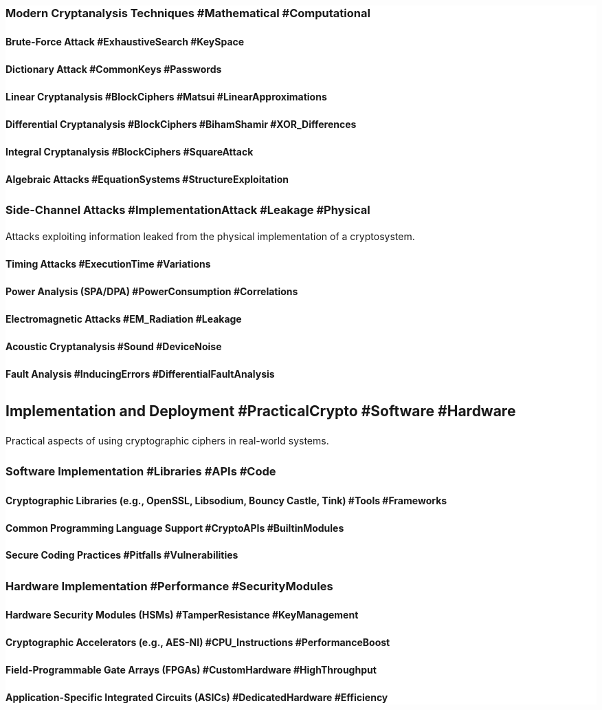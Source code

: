 ### Modern Cryptanalysis Techniques #Mathematical #Computational
#### Brute-Force Attack #ExhaustiveSearch #KeySpace
#### Dictionary Attack #CommonKeys #Passwords
#### Linear Cryptanalysis #BlockCiphers #Matsui #LinearApproximations
#### Differential Cryptanalysis #BlockCiphers #BihamShamir #XOR_Differences
#### Integral Cryptanalysis #BlockCiphers #SquareAttack
#### Algebraic Attacks #EquationSystems #StructureExploitation

### Side-Channel Attacks #ImplementationAttack #Leakage #Physical
Attacks exploiting information leaked from the physical implementation of a cryptosystem.
#### Timing Attacks #ExecutionTime #Variations
#### Power Analysis (SPA/DPA) #PowerConsumption #Correlations
#### Electromagnetic Attacks #EM_Radiation #Leakage
#### Acoustic Cryptanalysis #Sound #DeviceNoise
#### Fault Analysis #InducingErrors #DifferentialFaultAnalysis

## Implementation and Deployment #PracticalCrypto #Software #Hardware
Practical aspects of using cryptographic ciphers in real-world systems.

### Software Implementation #Libraries #APIs #Code
#### Cryptographic Libraries (e.g., OpenSSL, Libsodium, Bouncy Castle, Tink) #Tools #Frameworks
#### Common Programming Language Support #CryptoAPIs #BuiltinModules
#### Secure Coding Practices #Pitfalls #Vulnerabilities

### Hardware Implementation #Performance #SecurityModules
#### Hardware Security Modules (HSMs) #TamperResistance #KeyManagement
#### Cryptographic Accelerators (e.g., AES-NI) #CPU_Instructions #PerformanceBoost
#### Field-Programmable Gate Arrays (FPGAs) #CustomHardware #HighThroughput
#### Application-Specific Integrated Circuits (ASICs) #DedicatedHardware #Efficiency
